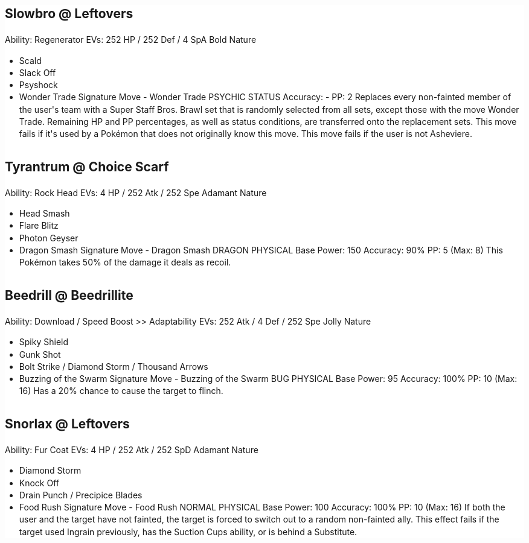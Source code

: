 ## Slowbro @ Leftovers
Ability: Regenerator
EVs: 252 HP / 252 Def / 4 SpA
Bold Nature
- Scald
- Slack Off
- Psyshock
- Wonder Trade
Signature Move - Wonder Trade
PSYCHIC STATUS
Accuracy: - PP: 2
Replaces every non-fainted member of the user's team with a Super Staff Bros. Brawl set that is randomly selected from all sets, except those with the move Wonder Trade. Remaining HP and PP percentages, as well as status conditions, are transferred onto the replacement sets. This move fails if it's used by a Pok&eacute;mon that does not originally know this move. This move fails if the user is not Asheviere.

## Tyrantrum @ Choice Scarf
Ability: Rock Head
EVs: 4 HP / 252 Atk / 252 Spe
Adamant Nature
- Head Smash
- Flare Blitz
- Photon Geyser
- Dragon Smash
Signature Move - Dragon Smash
DRAGON PHYSICAL
Base Power: 150 Accuracy: 90% PP: 5 (Max: 8)
This Pok&eacute;mon takes 50% of the damage it deals as recoil.

## Beedrill @ Beedrillite
Ability: Download / Speed Boost >> Adaptability
EVs: 252 Atk / 4 Def / 252 Spe
Jolly Nature
- Spiky Shield
- Gunk Shot
- Bolt Strike / Diamond Storm / Thousand Arrows
- Buzzing of the Swarm
Signature Move - Buzzing of the Swarm
BUG PHYSICAL
Base Power: 95 Accuracy: 100% PP: 10 (Max: 16)
Has a 20% chance to cause the target to flinch.

## Snorlax @ Leftovers
Ability: Fur Coat
EVs: 4 HP / 252 Atk / 252 SpD
Adamant Nature
- Diamond Storm
- Knock Off
- Drain Punch / Precipice Blades
- Food Rush
Signature Move - Food Rush
NORMAL PHYSICAL
Base Power: 100 Accuracy: 100% PP: 10 (Max: 16)
If both the user and the target have not fainted, the target is forced to switch out to a random non-fainted ally. This effect fails if the target used Ingrain previously, has the Suction Cups ability, or is behind a Substitute.
